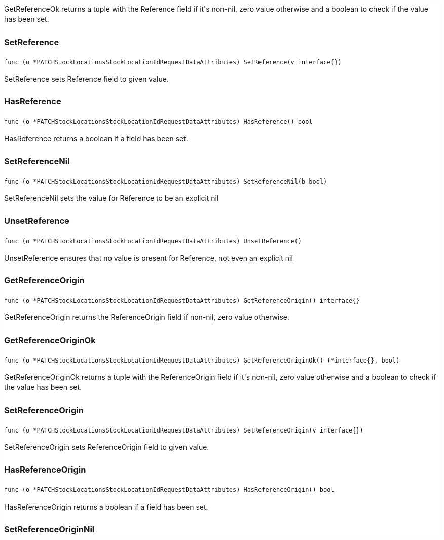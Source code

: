 GetReferenceOk returns a tuple with the Reference field if it's non-nil, zero value otherwise
and a boolean to check if the value has been set.

### SetReference

`func (o *PATCHStockLocationsStockLocationIdRequestDataAttributes) SetReference(v interface{})`

SetReference sets Reference field to given value.

### HasReference

`func (o *PATCHStockLocationsStockLocationIdRequestDataAttributes) HasReference() bool`

HasReference returns a boolean if a field has been set.

### SetReferenceNil

`func (o *PATCHStockLocationsStockLocationIdRequestDataAttributes) SetReferenceNil(b bool)`

 SetReferenceNil sets the value for Reference to be an explicit nil

### UnsetReference
`func (o *PATCHStockLocationsStockLocationIdRequestDataAttributes) UnsetReference()`

UnsetReference ensures that no value is present for Reference, not even an explicit nil
### GetReferenceOrigin

`func (o *PATCHStockLocationsStockLocationIdRequestDataAttributes) GetReferenceOrigin() interface{}`

GetReferenceOrigin returns the ReferenceOrigin field if non-nil, zero value otherwise.

### GetReferenceOriginOk

`func (o *PATCHStockLocationsStockLocationIdRequestDataAttributes) GetReferenceOriginOk() (*interface{}, bool)`

GetReferenceOriginOk returns a tuple with the ReferenceOrigin field if it's non-nil, zero value otherwise
and a boolean to check if the value has been set.

### SetReferenceOrigin

`func (o *PATCHStockLocationsStockLocationIdRequestDataAttributes) SetReferenceOrigin(v interface{})`

SetReferenceOrigin sets ReferenceOrigin field to given value.

### HasReferenceOrigin

`func (o *PATCHStockLocationsStockLocationIdRequestDataAttributes) HasReferenceOrigin() bool`

HasReferenceOrigin returns a boolean if a field has been set.

### SetReferenceOriginNil
